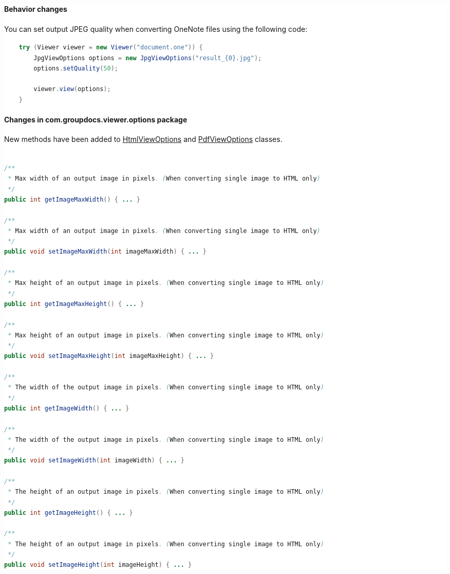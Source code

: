 #### Behavior changes

You can set output JPEG quality when converting OneNote files using the following code:

```java
    try (Viewer viewer = new Viewer("document.one")) {
        JpgViewOptions options = new JpgViewOptions("result_{0}.jpg");
        options.setQuality(50);

        viewer.view(options);
    }
```

#### Changes in com.groupdocs.viewer.options package

New methods have been added to [HtmlViewOptions](https://apireference.groupdocs.com/viewer/java/com.groupdocs.viewer.options/HtmlViewOptions) and  [PdfViewOptions](https://apireference.groupdocs.com/viewer/java/com.groupdocs.viewer.options/PdfViewOptions) classes.

```java

/**
 * Max width of an output image in pixels. (When converting single image to HTML only)
 */
public int getImageMaxWidth() { ... }

/**
 * Max width of an output image in pixels. (When converting single image to HTML only)
 */
public void setImageMaxWidth(int imageMaxWidth) { ... }

/**
 * Max height of an output image in pixels. (When converting single image to HTML only)
 */
public int getImageMaxHeight() { ... }

/**
 * Max height of an output image in pixels. (When converting single image to HTML only)
 */
public void setImageMaxHeight(int imageMaxHeight) { ... }

/**
 * The width of the output image in pixels. (When converting single image to HTML only)
 */
public int getImageWidth() { ... }

/**
 * The width of the output image in pixels. (When converting single image to HTML only)
 */
public void setImageWidth(int imageWidth) { ... }

/**
 * The height of an output image in pixels. (When converting single image to HTML only)
 */
public int getImageHeight() { ... }

/**
 * The height of an output image in pixels. (When converting single image to HTML only)
 */
public void setImageHeight(int imageHeight) { ... }
```
